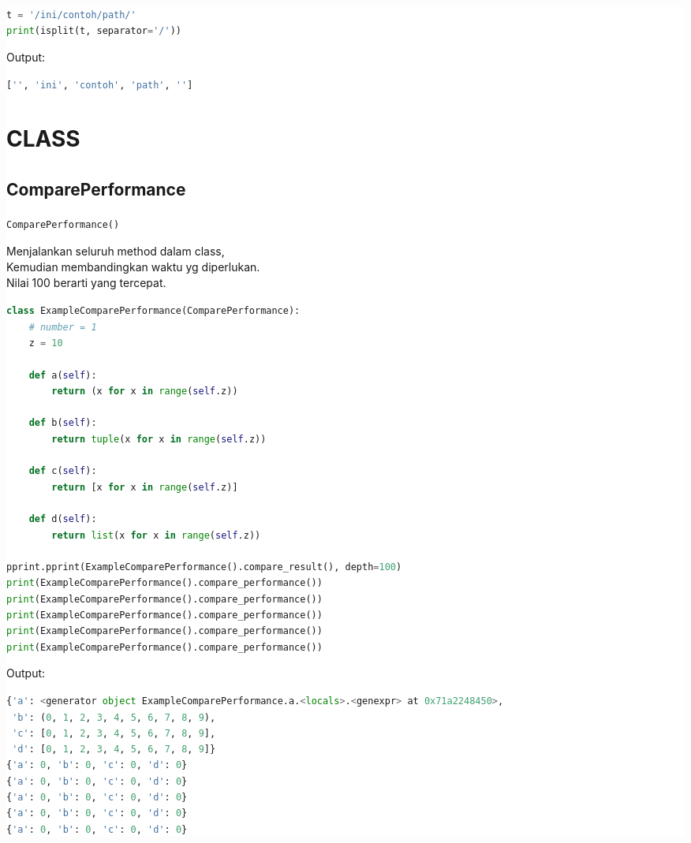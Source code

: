 ```python  
t = '/ini/contoh/path/'  
print(isplit(t, separator='/'))  
```

Output:
```py
['', 'ini', 'contoh', 'path', '']
```

# CLASS

## ComparePerformance

`ComparePerformance()`

Menjalankan seluruh method dalam class,  
Kemudian membandingkan waktu yg diperlukan.  
Nilai 100 berarti yang tercepat.  
  
```python  
class ExampleComparePerformance(ComparePerformance):  
    # number = 1  
    z = 10  
  
    def a(self):  
        return (x for x in range(self.z))  
  
    def b(self):  
        return tuple(x for x in range(self.z))  
  
    def c(self):  
        return [x for x in range(self.z)]  
  
    def d(self):  
        return list(x for x in range(self.z))  
  
pprint.pprint(ExampleComparePerformance().compare_result(), depth=100)  
print(ExampleComparePerformance().compare_performance())  
print(ExampleComparePerformance().compare_performance())  
print(ExampleComparePerformance().compare_performance())  
print(ExampleComparePerformance().compare_performance())  
print(ExampleComparePerformance().compare_performance())  
```

Output:
```py
{'a': <generator object ExampleComparePerformance.a.<locals>.<genexpr> at 0x71a2248450>,
 'b': (0, 1, 2, 3, 4, 5, 6, 7, 8, 9),
 'c': [0, 1, 2, 3, 4, 5, 6, 7, 8, 9],
 'd': [0, 1, 2, 3, 4, 5, 6, 7, 8, 9]}
{'a': 0, 'b': 0, 'c': 0, 'd': 0}
{'a': 0, 'b': 0, 'c': 0, 'd': 0}
{'a': 0, 'b': 0, 'c': 0, 'd': 0}
{'a': 0, 'b': 0, 'c': 0, 'd': 0}
{'a': 0, 'b': 0, 'c': 0, 'd': 0}
```
